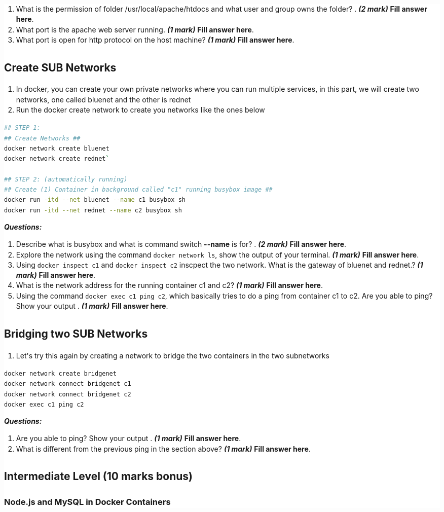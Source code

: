 1. What is the permission of folder /usr/local/apache/htdocs and what user and group owns the folder? . ***(2 mark)*** __Fill answer here__.
2. What port is the apache web server running. ***(1 mark)*** __Fill answer here__.
3. What port is open for http protocol on the host machine? ***(1 mark)*** __Fill answer here__.

## Create SUB Networks

1. In docker, you can create your own private networks where you can run multiple services, in this part, we will create two networks, one called bluenet and the other is rednet
2. Run the docker create network to create you networks like the ones below
```bash
## STEP 1:
## Create Networks ##
docker network create bluenet
docker network create rednet`

## STEP 2: (automatically running)
## Create (1) Container in background called "c1" running busybox image ##
docker run -itd --net bluenet --name c1 busybox sh
docker run -itd --net rednet --name c2 busybox sh
```
***Questions:***

1. Describe what is busybox and what is command switch **--name** is for? . ***(2 mark)*** __Fill answer here__.
2. Explore the network using the command ```docker network ls```, show the output of your terminal. ***(1 mark)*** __Fill answer here__.
3. Using ```docker inspect c1``` and ```docker inspect c2``` inscpect the two network. What is the gateway of bluenet and rednet.? ***(1 mark)*** __Fill answer here__.
4. What is the network address for the running container c1 and c2? ***(1 mark)*** __Fill answer here__.
5. Using the command ```docker exec c1 ping c2```, which basically tries to do a ping from container c1 to c2. Are you able to ping? Show your output . ***(1 mark)*** __Fill answer here__.

## Bridging two SUB Networks
1. Let's try this again by creating a network to bridge the two containers in the two subnetworks
```
docker network create bridgenet
docker network connect bridgenet c1
docker network connect bridgenet c2
docker exec c1 ping c2
```
***Questions:***

1. Are you able to ping? Show your output . ***(1 mark)*** __Fill answer here__.
2. What is different from the previous ping in the section above? ***(1 mark)*** __Fill answer here__.

## Intermediate Level (10 marks bonus)

### Node.js and MySQL in Docker Containers
